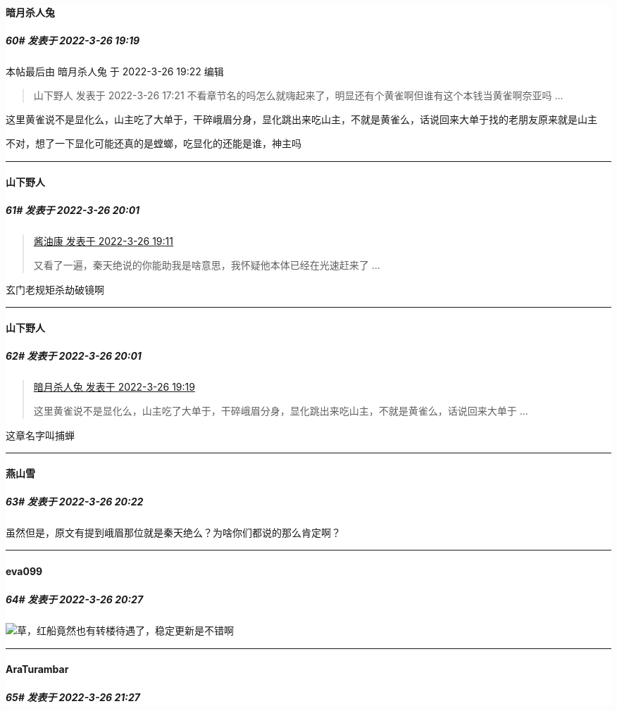 ####  暗月杀人兔  
##### 60#       发表于 2022-3-26 19:19

 本帖最后由 暗月杀人兔 于 2022-3-26 19:22 编辑 
<blockquote>山下野人 发表于 2022-3-26 17:21
不看章节名的吗怎么就嗨起来了，明显还有个黄雀啊但谁有这个本钱当黄雀啊奈亚吗 ...</blockquote>
这里黄雀说不是显化么，山主吃了大单于，干碎峨眉分身，显化跳出来吃山主，不就是黄雀么，话说回来大单于找的老朋友原来就是山主

不对，想了一下显化可能还真的是螳螂，吃显化的还能是谁，神主吗



*****

####  山下野人  
##### 61#       发表于 2022-3-26 20:01

<blockquote><a href="httphttps://bbs.saraba1st.com/2b/forum.php?mod=redirect&amp;goto=findpost&amp;pid=55195839&amp;ptid=2060040" target="_blank">酱油康 发表于 2022-3-26 19:11</a>

又看了一遍，秦天绝说的你能助我是啥意思，我怀疑他本体已经在光速赶来了 ...</blockquote>
玄门老规矩杀劫破镜啊

*****

####  山下野人  
##### 62#       发表于 2022-3-26 20:01

<blockquote><a href="httphttps://bbs.saraba1st.com/2b/forum.php?mod=redirect&amp;goto=findpost&amp;pid=55195927&amp;ptid=2060040" target="_blank">暗月杀人兔 发表于 2022-3-26 19:19</a>

这里黄雀说不是显化么，山主吃了大单于，干碎峨眉分身，显化跳出来吃山主，不就是黄雀么，话说回来大单于 ...</blockquote>
这章名字叫捕蝉

*****

####  燕山雪  
##### 63#       发表于 2022-3-26 20:22

虽然但是，原文有提到峨眉那位就是秦天绝么？为啥你们都说的那么肯定啊？



*****

####  eva099  
##### 64#       发表于 2022-3-26 20:27

<img src="https://static.saraba1st.com/image/smiley/face2017/050.png" referrerpolicy="no-referrer">草，红船竟然也有转楼待遇了，稳定更新是不错啊



*****

####  AraTurambar  
##### 65#       发表于 2022-3-26 21:27
